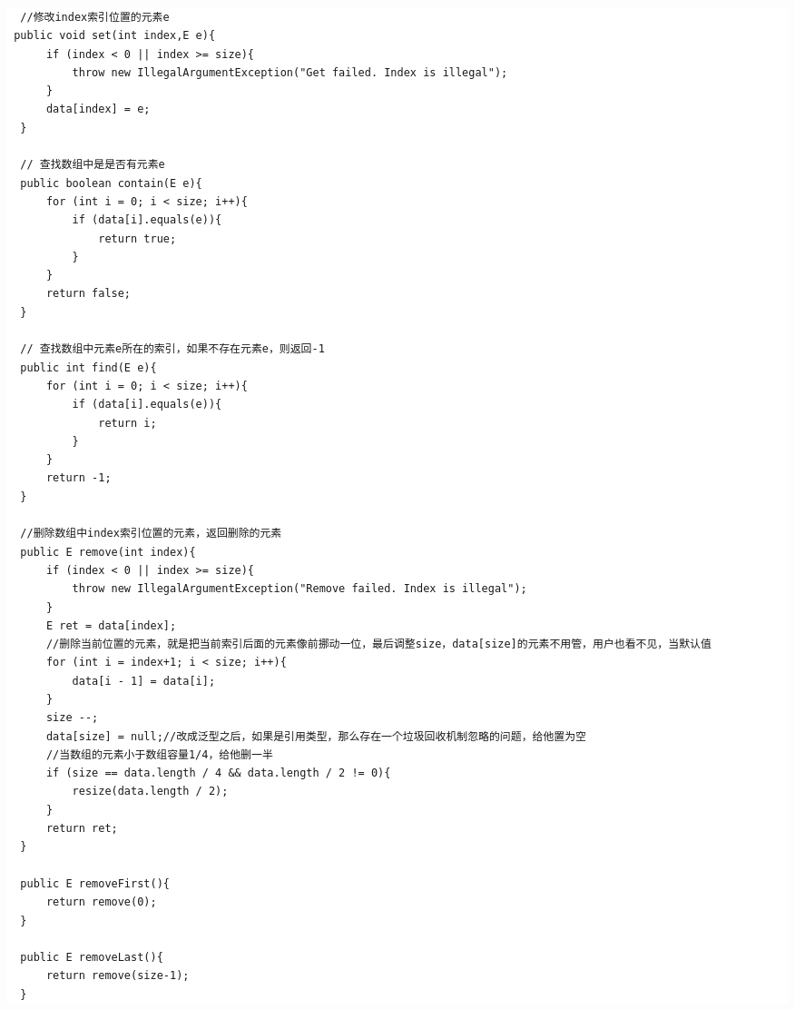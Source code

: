       //修改index索引位置的元素e
     public void set(int index,E e){
          if (index < 0 || index >= size){
              throw new IllegalArgumentException("Get failed. Index is illegal");
          }
          data[index] = e;
      }
  
      // 查找数组中是是否有元素e
      public boolean contain(E e){
          for (int i = 0; i < size; i++){
              if (data[i].equals(e)){
                  return true;
              }
          }
          return false;
      }
  
      // 查找数组中元素e所在的索引，如果不存在元素e，则返回-1
      public int find(E e){
          for (int i = 0; i < size; i++){
              if (data[i].equals(e)){
                  return i;
              }
          }
          return -1;
      }
  
      //删除数组中index索引位置的元素，返回删除的元素
      public E remove(int index){
          if (index < 0 || index >= size){
              throw new IllegalArgumentException("Remove failed. Index is illegal");
          }
          E ret = data[index];
          //删除当前位置的元素，就是把当前索引后面的元素像前挪动一位，最后调整size，data[size]的元素不用管，用户也看不见，当默认值
          for (int i = index+1; i < size; i++){
              data[i - 1] = data[i];
          }
          size --;
          data[size] = null;//改成泛型之后，如果是引用类型，那么存在一个垃圾回收机制忽略的问题，给他置为空
          //当数组的元素小于数组容量1/4，给他删一半
          if (size == data.length / 4 && data.length / 2 != 0){
              resize(data.length / 2);
          }
          return ret;
      }
  
      public E removeFirst(){
          return remove(0);
      }
  
      public E removeLast(){
          return remove(size-1);
      }
  